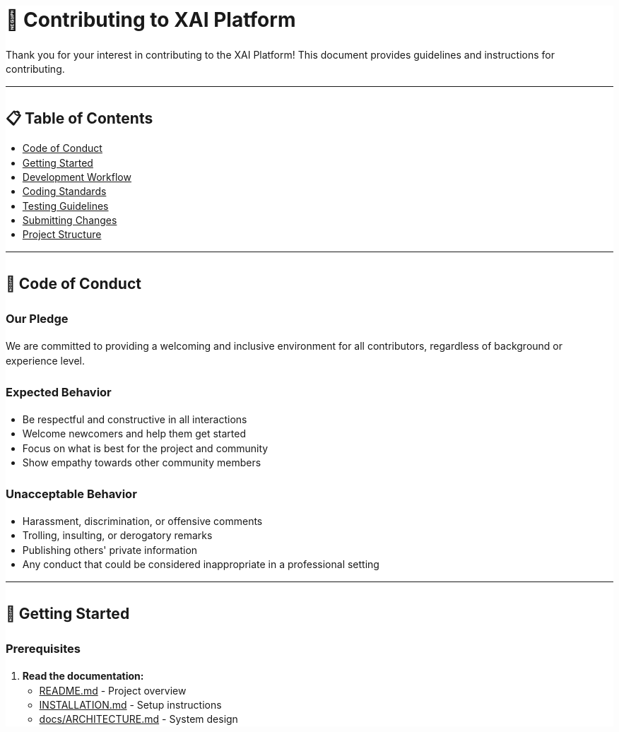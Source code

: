 # 🤝 Contributing to XAI Platform

Thank you for your interest in contributing to the XAI Platform! This document provides guidelines and instructions for contributing.

---

## 📋 Table of Contents

- [Code of Conduct](#code-of-conduct)
- [Getting Started](#getting-started)
- [Development Workflow](#development-workflow)
- [Coding Standards](#coding-standards)
- [Testing Guidelines](#testing-guidelines)
- [Submitting Changes](#submitting-changes)
- [Project Structure](#project-structure)

---

## 📜 Code of Conduct

### Our Pledge

We are committed to providing a welcoming and inclusive environment for all contributors, regardless of background or experience level.

### Expected Behavior

- Be respectful and constructive in all interactions
- Welcome newcomers and help them get started
- Focus on what is best for the project and community
- Show empathy towards other community members

### Unacceptable Behavior

- Harassment, discrimination, or offensive comments
- Trolling, insulting, or derogatory remarks
- Publishing others' private information
- Any conduct that could be considered inappropriate in a professional setting

---

## 🚀 Getting Started

### Prerequisites

1. **Read the documentation:**
   - [README.md](README.md) - Project overview
   - [INSTALLATION.md](INSTALLATION.md) - Setup instructions
   - [docs/ARCHITECTURE.md](docs/ARCHITECTURE.md) - System design
